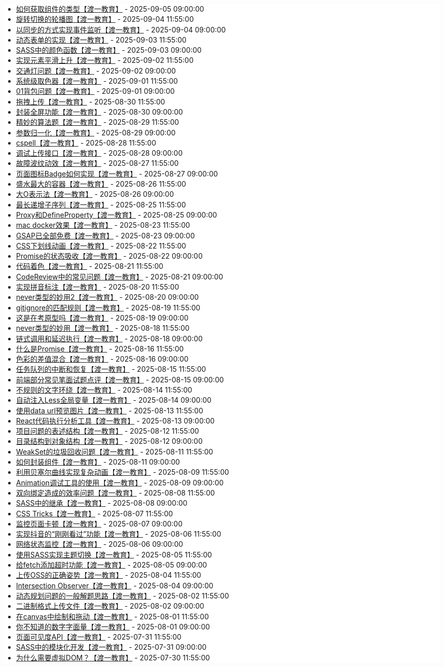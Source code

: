 - [如何获取组件的类型【渡一教育】](https://www.bilibili.com/BV1VdekzyEtM) - 2025-09-05 09:00:00
- [旋转切换的轮播图【渡一教育】](https://www.bilibili.com/BV1rzekzxEom) - 2025-09-04 11:55:00
- [以同步的方式实现事件监听【渡一教育】](https://www.bilibili.com/BV1HzekzxEbx) - 2025-09-04 09:00:00
- [动态表单的实现【渡一教育】](https://www.bilibili.com/BV1HzekzxEw9) - 2025-09-03 11:55:00
- [SASS中的颜色函数【渡一教育】](https://www.bilibili.com/BV1n6ekzREsU) - 2025-09-03 09:00:00
- [实现元素平滑上升【渡一教育】](https://www.bilibili.com/BV1n6ekzRE7N) - 2025-09-02 11:55:00
- [交通灯问题【渡一教育】](https://www.bilibili.com/BV1J6ekzREdZ) - 2025-09-02 09:00:00
- [系统级取色器【渡一教育】](https://www.bilibili.com/BV1r6ekzRET4) - 2025-09-01 11:55:00
- [01背包问题【渡一教育】](https://www.bilibili.com/BV1piekztEAb) - 2025-09-01 09:00:00
- [拖拽上传【渡一教育】](https://www.bilibili.com/BV1g1eFzHEsh) - 2025-08-30 11:55:00
- [封装全屏功能【渡一教育】](https://www.bilibili.com/BV1S1eFzHEkt) - 2025-08-30 09:00:00
- [精妙的算法题【渡一教育】](https://www.bilibili.com/BV1g1eFzHEez) - 2025-08-29 11:55:00
- [参数归一化【渡一教育】](https://www.bilibili.com/BV1u1eFzHEfp) - 2025-08-29 09:00:00
- [cspell【渡一教育】](https://www.bilibili.com/BV13CeFzXEMn) - 2025-08-28 11:55:00
- [调试上传接口【渡一教育】](https://www.bilibili.com/BV1gCeFzXELs) - 2025-08-28 09:00:00
- [故障波纹动效【渡一教育】](https://www.bilibili.com/BV1gCeFzXE85) - 2025-08-27 11:55:00
- [页面图标Badge如何实现【渡一教育】](https://www.bilibili.com/BV1TQeFz7EYr) - 2025-08-27 09:00:00
- [盛水最大的容器【渡一教育】](https://www.bilibili.com/BV1TQeFz7EgJ) - 2025-08-26 11:55:00
- [大O表示法【渡一教育】](https://www.bilibili.com/BV14QeFz7E7j) - 2025-08-26 09:00:00
- [最长递增子序列【渡一教育】](https://www.bilibili.com/BV14QeFz7EEH) - 2025-08-25 11:55:00
- [Proxy和DefineProperty【渡一教育】](https://www.bilibili.com/BV1KXeFz2EPC) - 2025-08-25 09:00:00
- [mac docker效果【渡一教育】](https://www.bilibili.com/BV1X3b8ztEAA) - 2025-08-23 11:55:00
- [GSAP已全部免费【渡一教育】](https://www.bilibili.com/BV1bEb8z9Eyz) - 2025-08-23 09:00:00
- [CSS下划线动画【渡一教育】](https://www.bilibili.com/BV1uEb8z9EY9) - 2025-08-22 11:55:00
- [Promise的状态吸收【渡一教育】](https://www.bilibili.com/BV1SEb8zXE5k) - 2025-08-22 09:00:00
- [代码着色【渡一教育】](https://www.bilibili.com/BV1UEb8zXESg) - 2025-08-21 11:55:00
- [CodeReview中的常见问题【渡一教育】](https://www.bilibili.com/BV1UEb8zXESU) - 2025-08-21 09:00:00
- [实现拼音标注【渡一教育】](https://www.bilibili.com/BV1mnb8zHE6D) - 2025-08-20 11:55:00
- [never类型的妙用2【渡一教育】](https://www.bilibili.com/BV1Unb8zHEAe) - 2025-08-20 09:00:00
- [gitignore的匹配规则【渡一教育】](https://www.bilibili.com/BV1Unb8zHEpP) - 2025-08-19 11:55:00
- [这是在考原型吗【渡一教育】](https://www.bilibili.com/BV1Unb8zHEBF) - 2025-08-19 09:00:00
- [never类型的妙用【渡一教育】](https://www.bilibili.com/BV1Unb8zHEgw) - 2025-08-18 11:55:00
- [链式调用和延迟执行【渡一教育】](https://www.bilibili.com/BV1bnb8zpEip) - 2025-08-18 09:00:00
- [什么是Promise【渡一教育】](https://www.bilibili.com/BV1ud4fzPE1Z) - 2025-08-16 11:55:00
- [色彩的差值混合【渡一教育】](https://www.bilibili.com/BV1ud4fzPEmy) - 2025-08-16 09:00:00
- [任务队列的中断和恢复【渡一教育】](https://www.bilibili.com/BV13D4fzqEy7) - 2025-08-15 11:55:00
- [前端部分常见笔面试题点评【渡一教育】](https://www.bilibili.com/BV1hD4fzqER5) - 2025-08-15 09:00:00
- [不规则的文字环绕【渡一教育】](https://www.bilibili.com/BV1aD4fzqEFp) - 2025-08-14 11:55:00
- [自动注入Less全局变量【渡一教育】](https://www.bilibili.com/BV1aD4fzqEKC) - 2025-08-14 09:00:00
- [使用data url预览图片【渡一教育】](https://www.bilibili.com/BV1QD4fzqE6x) - 2025-08-13 11:55:00
- [React代码执行分析工具【渡一教育】](https://www.bilibili.com/BV1hX4fzKEGA) - 2025-08-13 09:00:00
- [项目问题的表述结构【渡一教育】](https://www.bilibili.com/BV13X4fzKEwZ) - 2025-08-12 11:55:00
- [目录结构到对象结构【渡一教育】](https://www.bilibili.com/BV13X4fzKEAp) - 2025-08-12 09:00:00
- [WeakSet的垃圾回收问题【渡一教育】](https://www.bilibili.com/BV1gX4fzKE1k) - 2025-08-11 11:55:00
- [如何封装组件【渡一教育】](https://www.bilibili.com/BV1TFtFzhE3i) - 2025-08-11 09:00:00
- [利用贝塞尔曲线实现复杂动画【渡一教育】](https://www.bilibili.com/BV1D88yzvECD) - 2025-08-09 11:55:00
- [Animation调试工具的使用【渡一教育】](https://www.bilibili.com/BV1Da8yzPEK7) - 2025-08-09 09:00:00
- [双向绑定造成的效率问题【渡一教育】](https://www.bilibili.com/BV1Da8yzPEPc) - 2025-08-08 11:55:00
- [SASS中的继承【渡一教育】](https://www.bilibili.com/BV1ha8yzNEnJ) - 2025-08-08 09:00:00
- [CSS Tricks【渡一教育】](https://www.bilibili.com/BV1ga8yzNEz5) - 2025-08-07 11:55:00
- [监控页面卡顿【渡一教育】](https://www.bilibili.com/BV1G48yzBEhY) - 2025-08-07 09:00:00
- [实现抖音的“刚刚看过”功能【渡一教育】](https://www.bilibili.com/BV1G48yzBEyn) - 2025-08-06 11:55:00
- [网络状态监控【渡一教育】](https://www.bilibili.com/BV1X48yzqEvZ) - 2025-08-06 09:00:00
- [使用SASS实现主题切换【渡一教育】](https://www.bilibili.com/BV1Y48yzBE85) - 2025-08-05 11:55:00
- [给fetch添加超时功能【渡一教育】](https://www.bilibili.com/BV1X48yzqEW1) - 2025-08-05 09:00:00
- [上传OSS的正确姿势【渡一教育】](https://www.bilibili.com/BV1Qb8yzKEYg) - 2025-08-04 11:55:00
- [Intersection Observer【渡一教育】](https://www.bilibili.com/BV1Qb8yzKEqE) - 2025-08-04 09:00:00
- [动态规划问题的一般解题思路【渡一教育】](https://www.bilibili.com/BV18Q8FzkEuh) - 2025-08-02 11:55:00
- [二进制格式上传文件【渡一教育】](https://www.bilibili.com/BV18Q8FzCE4u) - 2025-08-02 09:00:00
- [在canvas中绘制和拖动【渡一教育】](https://www.bilibili.com/BV1aU8FzyEaW) - 2025-08-01 11:55:00
- [你不知道的数字字面量【渡一教育】](https://www.bilibili.com/BV1QU8FzyE8U) - 2025-08-01 09:00:00
- [页面可见度API【渡一教育】](https://www.bilibili.com/BV18D8FzVEC6) - 2025-07-31 11:55:00
- [SASS中的模块化开发【渡一教育】](https://www.bilibili.com/BV18D8FzVEry) - 2025-07-31 09:00:00
- [为什么需要虚拟DOM？【渡一教育】](https://www.bilibili.com/BV14Z8FzBEfx) - 2025-07-30 11:55:00